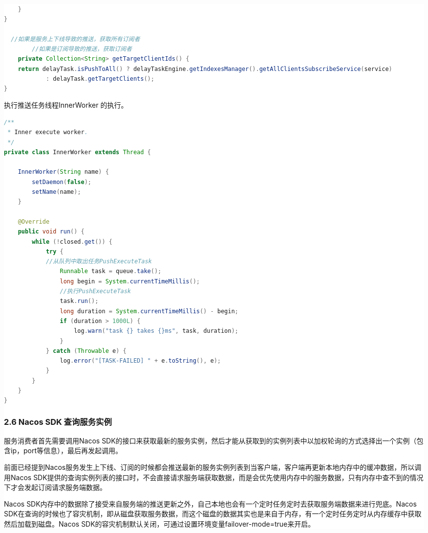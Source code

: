 ```java
    }
}

  //如果是服务上下线导致的推送，获取所有订阅者
        //如果是订阅导致的推送，获取订阅者
    private Collection<String> getTargetClientIds() {
    return delayTask.isPushToAll() ? delayTaskEngine.getIndexesManager().getAllClientsSubscribeService(service)
            : delayTask.getTargetClients();
}
```

执行推送任务线程InnerWorker 的执行。
```java
/**
 * Inner execute worker.
 */
private class InnerWorker extends Thread {

    InnerWorker(String name) {
        setDaemon(false);
        setName(name);
    }

    @Override
    public void run() {
        while (!closed.get()) {
            try {
            //从队列中取出任务PushExecuteTask 
                Runnable task = queue.take();
                long begin = System.currentTimeMillis();
                //执行PushExecuteTask 
                task.run();
                long duration = System.currentTimeMillis() - begin;
                if (duration > 1000L) {
                    log.warn("task {} takes {}ms", task, duration);
                }
            } catch (Throwable e) {
                log.error("[TASK-FAILED] " + e.toString(), e);
            }
        }
    }
}
```

### 2.6 Nacos SDK 查询服务实例
服务消费者首先需要调用Nacos SDK的接口来获取最新的服务实例，然后才能从获取到的实例列表中以加权轮询的方式选择出一个实例（包含ip，port等信息），最后再发起调用。

前面已经提到Nacos服务发生上下线、订阅的时候都会推送最新的服务实例列表到当客户端，客户端再更新本地内存中的缓冲数据，所以调用Nacos SDK提供的查询实例列表的接口时，不会直接请求服务端获取数据，而是会优先使用内存中的服务数据，只有内存中查不到的情况下才会发起订阅请求服务端数据。

Nacos SDK内存中的数据除了接受来自服务端的推送更新之外，自己本地也会有一个定时任务定时去获取服务端数据来进行兜底。Nacos SDK在查询的时候也了容灾机制，即从磁盘获取服务数据，而这个磁盘的数据其实也是来自于内存，有一个定时任务定时从内存缓存中获取然后加载到磁盘。Nacos SDK的容灾机制默认关闭，可通过设置环境变量failover-mode=true来开启。
